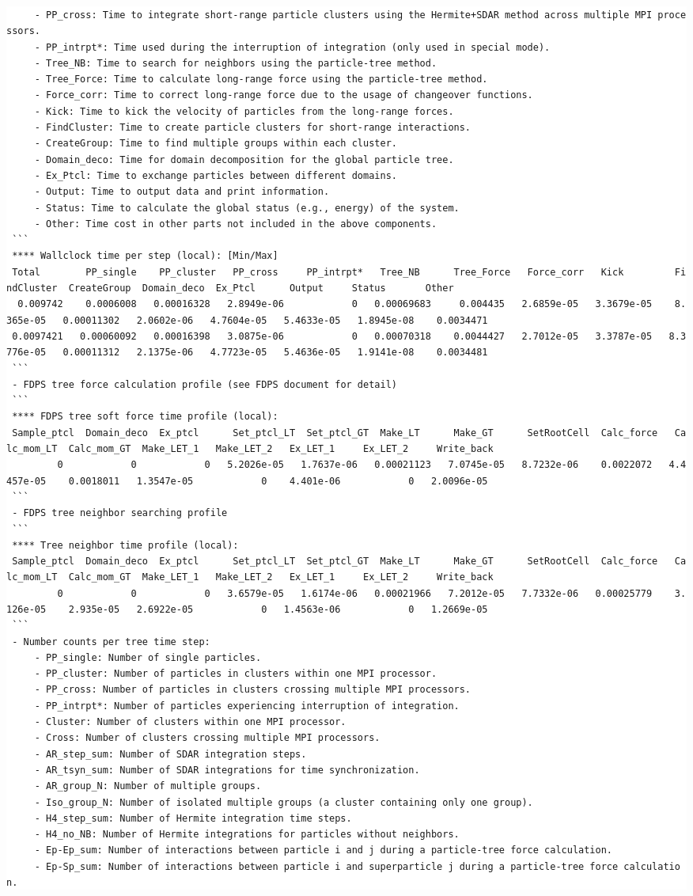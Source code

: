   ```
        - PP_cross: Time to integrate short-range particle clusters using the Hermite+SDAR method across multiple MPI processors.
        - PP_intrpt*: Time used during the interruption of integration (only used in special mode).
        - Tree_NB: Time to search for neighbors using the particle-tree method.
        - Tree_Force: Time to calculate long-range force using the particle-tree method.
        - Force_corr: Time to correct long-range force due to the usage of changeover functions.
        - Kick: Time to kick the velocity of particles from the long-range forces.
        - FindCluster: Time to create particle clusters for short-range interactions.
        - CreateGroup: Time to find multiple groups within each cluster.
        - Domain_deco: Time for domain decomposition for the global particle tree.
        - Ex_Ptcl: Time to exchange particles between different domains.
        - Output: Time to output data and print information.
        - Status: Time to calculate the global status (e.g., energy) of the system.
        - Other: Time cost in other parts not included in the above components.
    ```
    **** Wallclock time per step (local): [Min/Max]
    Total        PP_single    PP_cluster   PP_cross     PP_intrpt*   Tree_NB      Tree_Force   Force_corr   Kick         FindCluster  CreateGroup  Domain_deco  Ex_Ptcl      Output     Status       Other
     0.009742    0.0006008   0.00016328   2.8949e-06            0   0.00069683     0.004435   2.6859e-05   3.3679e-05    8.365e-05   0.00011302   2.0602e-06   4.7604e-05   5.4633e-05   1.8945e-08    0.0034471
    0.0097421   0.00060092   0.00016398   3.0875e-06            0   0.00070318    0.0044427   2.7012e-05   3.3787e-05   8.3776e-05   0.00011312   2.1375e-06   4.7723e-05   5.4636e-05   1.9141e-08    0.0034481
    ```
    - FDPS tree force calculation profile (see FDPS document for detail)
    ```
    **** FDPS tree soft force time profile (local):
    Sample_ptcl  Domain_deco  Ex_ptcl      Set_ptcl_LT  Set_ptcl_GT  Make_LT      Make_GT      SetRootCell  Calc_force   Calc_mom_LT  Calc_mom_GT  Make_LET_1   Make_LET_2   Ex_LET_1     Ex_LET_2     Write_back
            0            0            0   5.2026e-05   1.7637e-06   0.00021123   7.0745e-05   8.7232e-06    0.0022072   4.4457e-05    0.0018011   1.3547e-05            0    4.401e-06            0   2.0096e-05
    ```
    - FDPS tree neighbor searching profile 
    ```
    **** Tree neighbor time profile (local):
    Sample_ptcl  Domain_deco  Ex_ptcl      Set_ptcl_LT  Set_ptcl_GT  Make_LT      Make_GT      SetRootCell  Calc_force   Calc_mom_LT  Calc_mom_GT  Make_LET_1   Make_LET_2   Ex_LET_1     Ex_LET_2     Write_back
            0            0            0   3.6579e-05   1.6174e-06   0.00021966   7.2012e-05   7.7332e-06   0.00025779    3.126e-05    2.935e-05   2.6922e-05            0   1.4563e-06            0   1.2669e-05
    ```
	- Number counts per tree time step:
	    - PP_single: Number of single particles.
	    - PP_cluster: Number of particles in clusters within one MPI processor.
	    - PP_cross: Number of particles in clusters crossing multiple MPI processors.
	    - PP_intrpt*: Number of particles experiencing interruption of integration.
	    - Cluster: Number of clusters within one MPI processor.
	    - Cross: Number of clusters crossing multiple MPI processors.
	    - AR_step_sum: Number of SDAR integration steps.
	    - AR_tsyn_sum: Number of SDAR integrations for time synchronization.
	    - AR_group_N: Number of multiple groups.
	    - Iso_group_N: Number of isolated multiple groups (a cluster containing only one group).
	    - H4_step_sum: Number of Hermite integration time steps.
	    - H4_no_NB: Number of Hermite integrations for particles without neighbors.
	    - Ep-Ep_sum: Number of interactions between particle i and j during a particle-tree force calculation.
	    - Ep-Sp_sum: Number of interactions between particle i and superparticle j during a particle-tree force calculation.
   ```